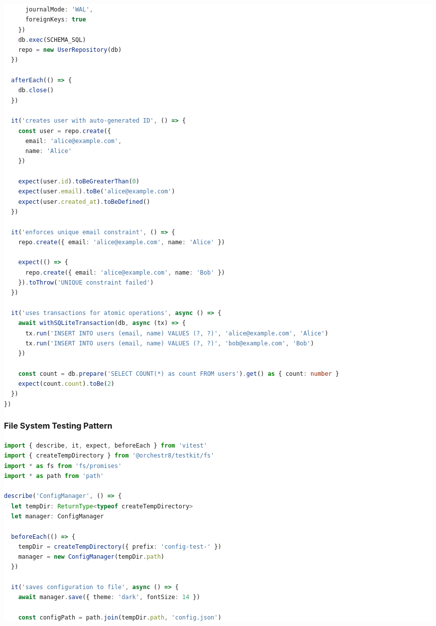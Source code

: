 ```typescript
      journalMode: 'WAL',
      foreignKeys: true
    })
    db.exec(SCHEMA_SQL)
    repo = new UserRepository(db)
  })

  afterEach(() => {
    db.close()
  })

  it('creates user with auto-generated ID', () => {
    const user = repo.create({
      email: 'alice@example.com',
      name: 'Alice'
    })

    expect(user.id).toBeGreaterThan(0)
    expect(user.email).toBe('alice@example.com')
    expect(user.created_at).toBeDefined()
  })

  it('enforces unique email constraint', () => {
    repo.create({ email: 'alice@example.com', name: 'Alice' })

    expect(() => {
      repo.create({ email: 'alice@example.com', name: 'Bob' })
    }).toThrow('UNIQUE constraint failed')
  })

  it('uses transactions for atomic operations', async () => {
    await withSQLiteTransaction(db, async (tx) => {
      tx.run('INSERT INTO users (email, name) VALUES (?, ?)', 'alice@example.com', 'Alice')
      tx.run('INSERT INTO users (email, name) VALUES (?, ?)', 'bob@example.com', 'Bob')
    })

    const count = db.prepare('SELECT COUNT(*) as count FROM users').get() as { count: number }
    expect(count.count).toBe(2)
  })
})
```

### File System Testing Pattern

```typescript
import { describe, it, expect, beforeEach } from 'vitest'
import { createTempDirectory } from '@orchestr8/testkit/fs'
import * as fs from 'fs/promises'
import * as path from 'path'

describe('ConfigManager', () => {
  let tempDir: ReturnType<typeof createTempDirectory>
  let manager: ConfigManager

  beforeEach(() => {
    tempDir = createTempDirectory({ prefix: 'config-test-' })
    manager = new ConfigManager(tempDir.path)
  })

  it('saves configuration to file', async () => {
    await manager.save({ theme: 'dark', fontSize: 14 })

    const configPath = path.join(tempDir.path, 'config.json')
```